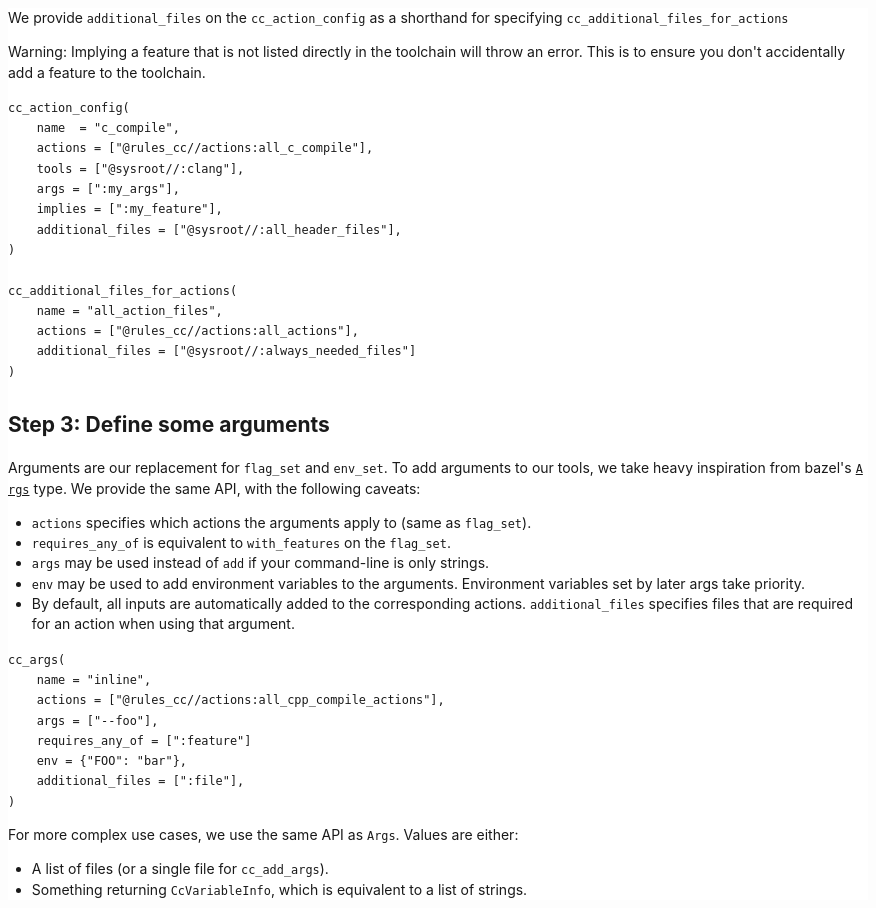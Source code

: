 We provide `additional_files` on the `cc_action_config` as a shorthand for 
specifying `cc_additional_files_for_actions`

Warning: Implying a feature that is not listed directly in the toolchain will throw
an error. This is to ensure you don't accidentally add a feature to the
toolchain.

```
cc_action_config(
    name  = "c_compile",
    actions = ["@rules_cc//actions:all_c_compile"],
    tools = ["@sysroot//:clang"],
    args = [":my_args"],
    implies = [":my_feature"],
    additional_files = ["@sysroot//:all_header_files"],
)

cc_additional_files_for_actions(
    name = "all_action_files",
    actions = ["@rules_cc//actions:all_actions"],
    additional_files = ["@sysroot//:always_needed_files"]
)
```

## Step 3: Define some arguments
Arguments are our replacement for `flag_set` and `env_set`. To add arguments to
our tools, we take heavy inspiration from bazel's
[`Args`](https://bazel.build/rules/lib/builtins/Args) type. We provide the same
API, with the following caveats:
* `actions` specifies which actions the arguments apply to (same as `flag_set`).
* `requires_any_of` is equivalent to `with_features` on the `flag_set`.
* `args` may be used instead of `add` if your command-line is only strings.
* `env` may be used to add environment variables to the arguments. Environment
  variables set by later args take priority.
* By default, all inputs are automatically added to the corresponding actions.
  `additional_files` specifies files that are required for an action when using
  that argument.

```
cc_args(
    name = "inline",
    actions = ["@rules_cc//actions:all_cpp_compile_actions"],
    args = ["--foo"],
    requires_any_of = [":feature"]
    env = {"FOO": "bar"},
    additional_files = [":file"],
)
```

For more complex use cases, we use the same API as `Args`. Values are either:
* A list of files (or a single file for `cc_add_args`).
* Something returning `CcVariableInfo`, which is equivalent to a list of strings.
